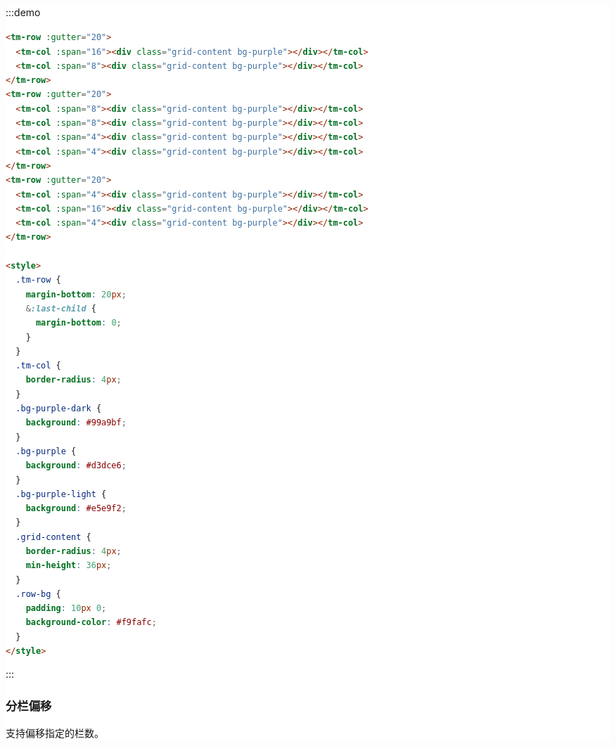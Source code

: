 :::demo
```html
<tm-row :gutter="20">
  <tm-col :span="16"><div class="grid-content bg-purple"></div></tm-col>
  <tm-col :span="8"><div class="grid-content bg-purple"></div></tm-col>
</tm-row>
<tm-row :gutter="20">
  <tm-col :span="8"><div class="grid-content bg-purple"></div></tm-col>
  <tm-col :span="8"><div class="grid-content bg-purple"></div></tm-col>
  <tm-col :span="4"><div class="grid-content bg-purple"></div></tm-col>
  <tm-col :span="4"><div class="grid-content bg-purple"></div></tm-col>
</tm-row>
<tm-row :gutter="20">
  <tm-col :span="4"><div class="grid-content bg-purple"></div></tm-col>
  <tm-col :span="16"><div class="grid-content bg-purple"></div></tm-col>
  <tm-col :span="4"><div class="grid-content bg-purple"></div></tm-col>
</tm-row>

<style>
  .tm-row {
    margin-bottom: 20px;
    &:last-child {
      margin-bottom: 0;
    }
  }
  .tm-col {
    border-radius: 4px;
  }
  .bg-purple-dark {
    background: #99a9bf;
  }
  .bg-purple {
    background: #d3dce6;
  }
  .bg-purple-light {
    background: #e5e9f2;
  }
  .grid-content {
    border-radius: 4px;
    min-height: 36px;
  }
  .row-bg {
    padding: 10px 0;
    background-color: #f9fafc;
  }
</style>
```
:::

### 分栏偏移

支持偏移指定的栏数。
